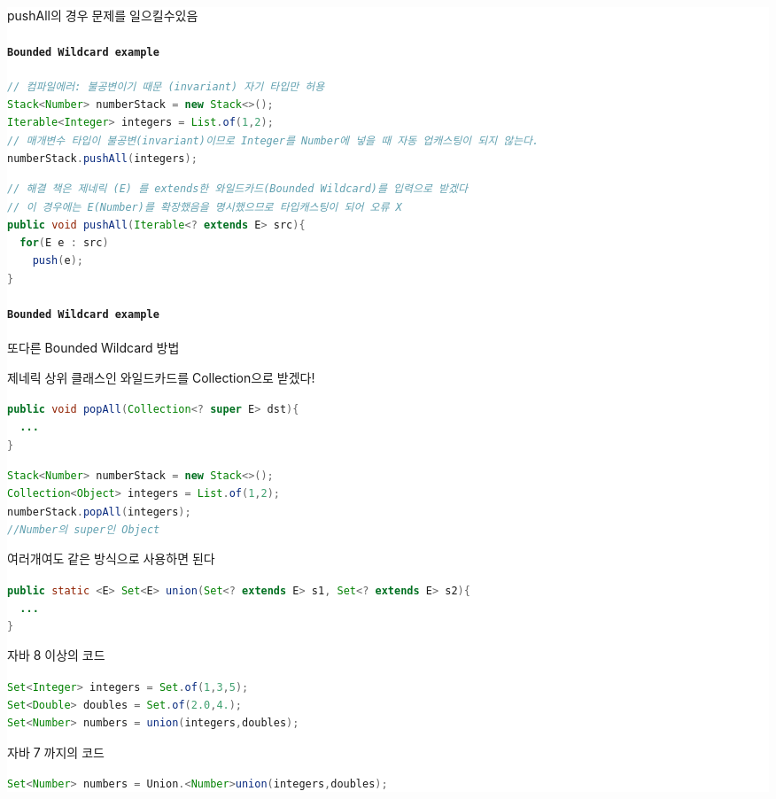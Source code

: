 pushAll의 경우 문제를 일으킬수있음

####  `Bounded Wildcard example`

```java
// 컴파일에러: 불공변이기 때문 (invariant) 자기 타입만 허용
Stack<Number> numberStack = new Stack<>();
Iterable<Integer> integers = List.of(1,2);
// 매개변수 타입이 불공변(invariant)이므로 Integer를 Number에 넣을 때 자동 업캐스팅이 되지 않는다.
numberStack.pushAll(integers); 
```

```java
// 해결 책은 제네릭 (E) 를 extends한 와일드카드(Bounded Wildcard)를 입력으로 받겠다
// 이 경우에는 E(Number)를 확장했음을 명시했으므로 타입캐스팅이 되어 오류 X
public void pushAll(Iterable<? extends E> src){ 
  for(E e : src)
    push(e);
}
```

#### `Bounded Wildcard example`

또다른 Bounded Wildcard 방법

제네릭 상위 클래스인 와일드카드를 Collection으로 받겠다!

```java
public void popAll(Collection<? super E> dst){
  ...
}
```

```java
Stack<Number> numberStack = new Stack<>();
Collection<Object> integers = List.of(1,2);
numberStack.popAll(integers);
//Number의 super인 Object
```

여러개여도 같은 방식으로 사용하면 된다

```java
public static <E> Set<E> union(Set<? extends E> s1, Set<? extends E> s2){
  ...
}
```

자바 8 이상의 코드

```java
Set<Integer> integers = Set.of(1,3,5);
Set<Double> doubles = Set.of(2.0,4.);
Set<Number> numbers = union(integers,doubles);
```

자바 7 까지의 코드

```java
Set<Number> numbers = Union.<Number>union(integers,doubles);
```
